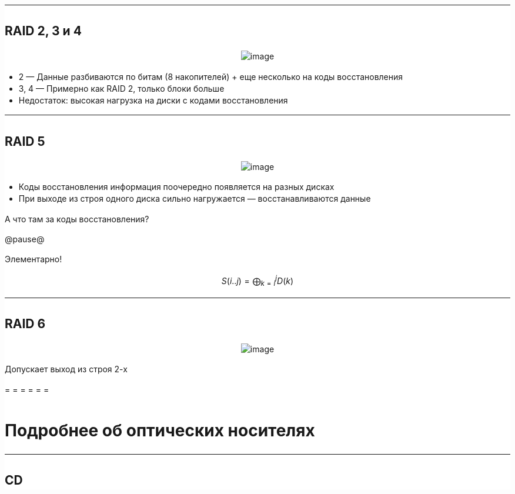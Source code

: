 - - - - - -

## RAID 2, 3 и 4

<div style="text-align: center;">

![image](images/07.RAID2-4.png)  

</div>

- 2 — Данные разбиваются по битам (8 накопителей) + еще несколько на коды восстановления
- 3, 4 — Примерно как RAID 2, только блоки больше
- Недостаток: высокая нагрузка на диски с кодами восстановления

- - - - - -

## RAID 5

<div style="text-align: center;">

![image](images/07.RAID5.png)  

</div>

- Коды восстановления информация поочередно появляется на разных дисках
- При выходе из строя одного диска сильно нагружается — восстанавливаются данные

А что там за коды восстановления?

@pause@

Элементарно!

$$S(i..j) = \displaystyle\bigoplus_{k=i}^jD(k)$$

- - - - - -

## RAID 6

<div style="text-align: center;">

![image](images/07.RAID6.png)  

</div>

Допускает выход из строя 2-х

= = = = = =

# Подробнее об оптических носителях

- - - - - -

## CD

